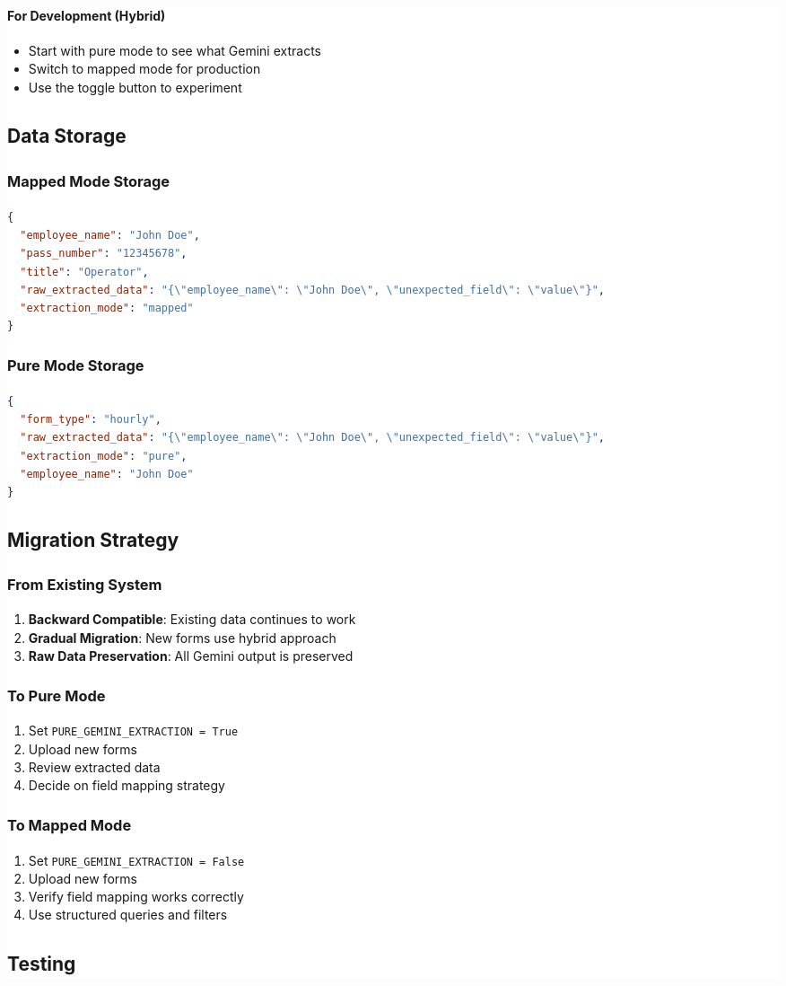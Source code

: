 #### For Development (Hybrid)
- Start with pure mode to see what Gemini extracts
- Switch to mapped mode for production
- Use the toggle button to experiment

## Data Storage

### Mapped Mode Storage
```json
{
  "employee_name": "John Doe",
  "pass_number": "12345678",
  "title": "Operator",
  "raw_extracted_data": "{\"employee_name\": \"John Doe\", \"unexpected_field\": \"value\"}",
  "extraction_mode": "mapped"
}
```

### Pure Mode Storage
```json
{
  "form_type": "hourly",
  "raw_extracted_data": "{\"employee_name\": \"John Doe\", \"unexpected_field\": \"value\"}",
  "extraction_mode": "pure",
  "employee_name": "John Doe"
}
```

## Migration Strategy

### From Existing System
1. **Backward Compatible**: Existing data continues to work
2. **Gradual Migration**: New forms use hybrid approach
3. **Raw Data Preservation**: All Gemini output is preserved

### To Pure Mode
1. Set `PURE_GEMINI_EXTRACTION = True`
2. Upload new forms
3. Review extracted data
4. Decide on field mapping strategy

### To Mapped Mode
1. Set `PURE_GEMINI_EXTRACTION = False`
2. Upload new forms
3. Verify field mapping works correctly
4. Use structured queries and filters

## Testing
